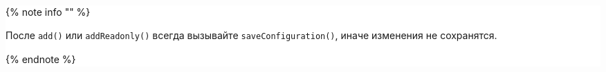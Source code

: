{% note info "" %}

После `add()` или `addReadonly()` всегда вызывайте `saveConfiguration()`, иначе изменения не сохранятся.

{% endnote %}
